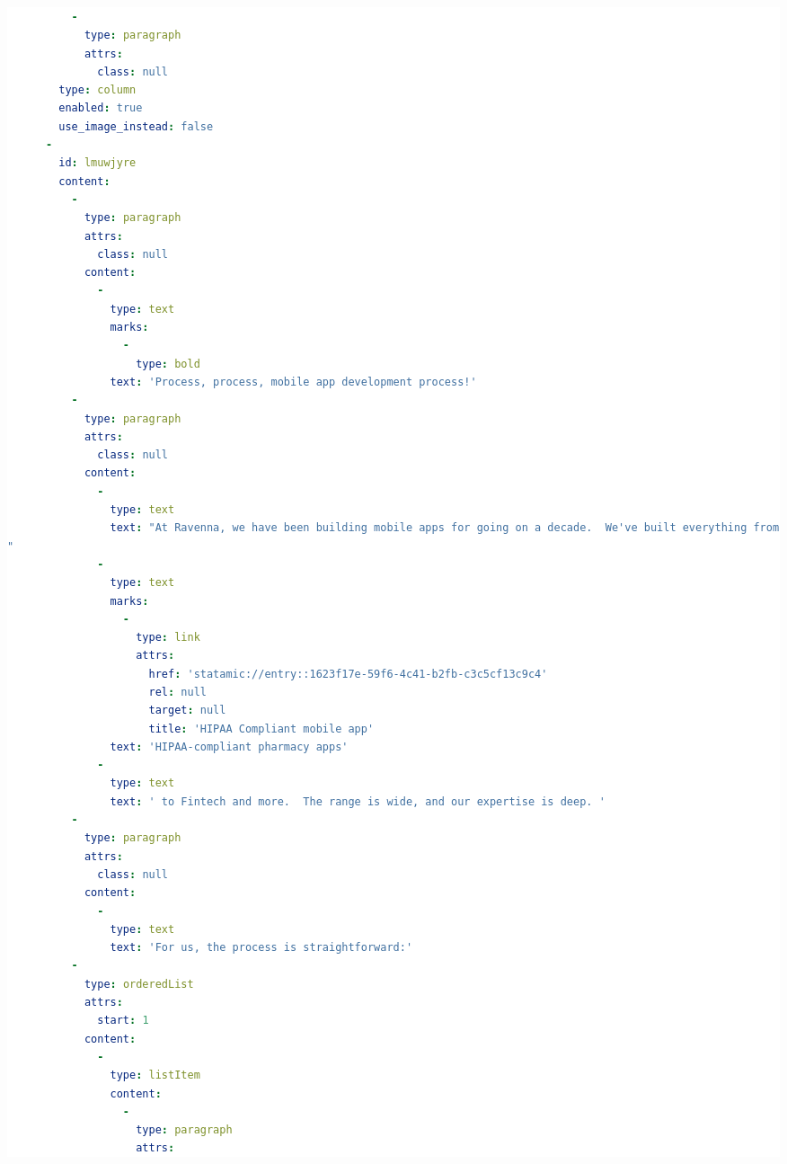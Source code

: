 ```yaml
          -
            type: paragraph
            attrs:
              class: null
        type: column
        enabled: true
        use_image_instead: false
      -
        id: lmuwjyre
        content:
          -
            type: paragraph
            attrs:
              class: null
            content:
              -
                type: text
                marks:
                  -
                    type: bold
                text: 'Process, process, mobile app development process!'
          -
            type: paragraph
            attrs:
              class: null
            content:
              -
                type: text
                text: "At Ravenna, we have been building mobile apps for going on a decade.  We've built everything from "
              -
                type: text
                marks:
                  -
                    type: link
                    attrs:
                      href: 'statamic://entry::1623f17e-59f6-4c41-b2fb-c3c5cf13c9c4'
                      rel: null
                      target: null
                      title: 'HIPAA Compliant mobile app'
                text: 'HIPAA-compliant pharmacy apps'
              -
                type: text
                text: ' to Fintech and more.  The range is wide, and our expertise is deep. '
          -
            type: paragraph
            attrs:
              class: null
            content:
              -
                type: text
                text: 'For us, the process is straightforward:'
          -
            type: orderedList
            attrs:
              start: 1
            content:
              -
                type: listItem
                content:
                  -
                    type: paragraph
                    attrs:
```